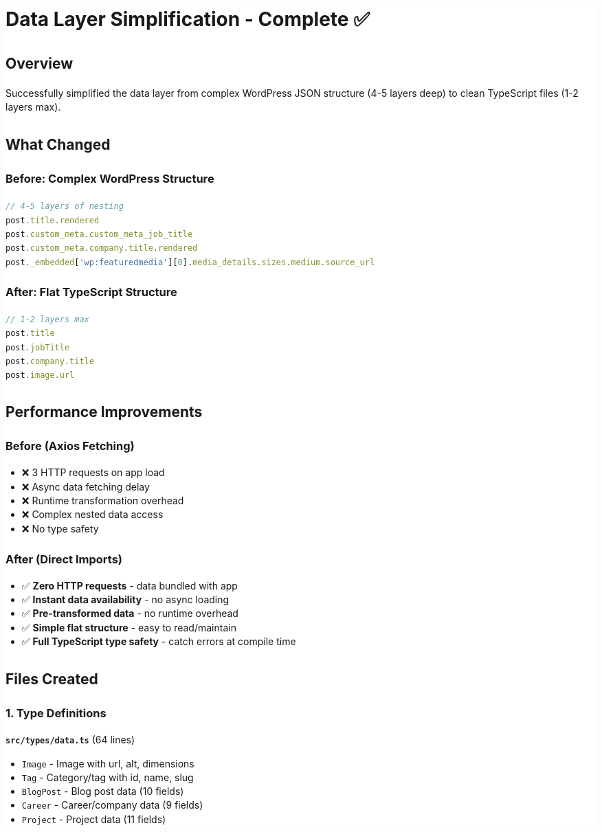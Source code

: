# Data Layer Simplification - Complete ✅

## Overview

Successfully simplified the data layer from complex WordPress JSON structure (4-5 layers deep) to clean TypeScript files (1-2 layers max).

## What Changed

### Before: Complex WordPress Structure

```typescript
// 4-5 layers of nesting
post.title.rendered
post.custom_meta.custom_meta_job_title
post.custom_meta.company.title.rendered
post._embedded['wp:featuredmedia'][0].media_details.sizes.medium.source_url
```

### After: Flat TypeScript Structure

```typescript
// 1-2 layers max
post.title
post.jobTitle
post.company.title
post.image.url
```

## Performance Improvements

### Before (Axios Fetching)
- ❌ 3 HTTP requests on app load
- ❌ Async data fetching delay
- ❌ Runtime transformation overhead
- ❌ Complex nested data access
- ❌ No type safety

### After (Direct Imports)
- ✅ **Zero HTTP requests** - data bundled with app
- ✅ **Instant data availability** - no async loading
- ✅ **Pre-transformed data** - no runtime overhead
- ✅ **Simple flat structure** - easy to read/maintain
- ✅ **Full TypeScript type safety** - catch errors at compile time

## Files Created

### 1. Type Definitions
**`src/types/data.ts`** (64 lines)
- `Image` - Image with url, alt, dimensions
- `Tag` - Category/tag with id, name, slug
- `BlogPost` - Blog post data (10 fields)
- `Career` - Career/company data (9 fields)
- `Project` - Project data (11 fields)
